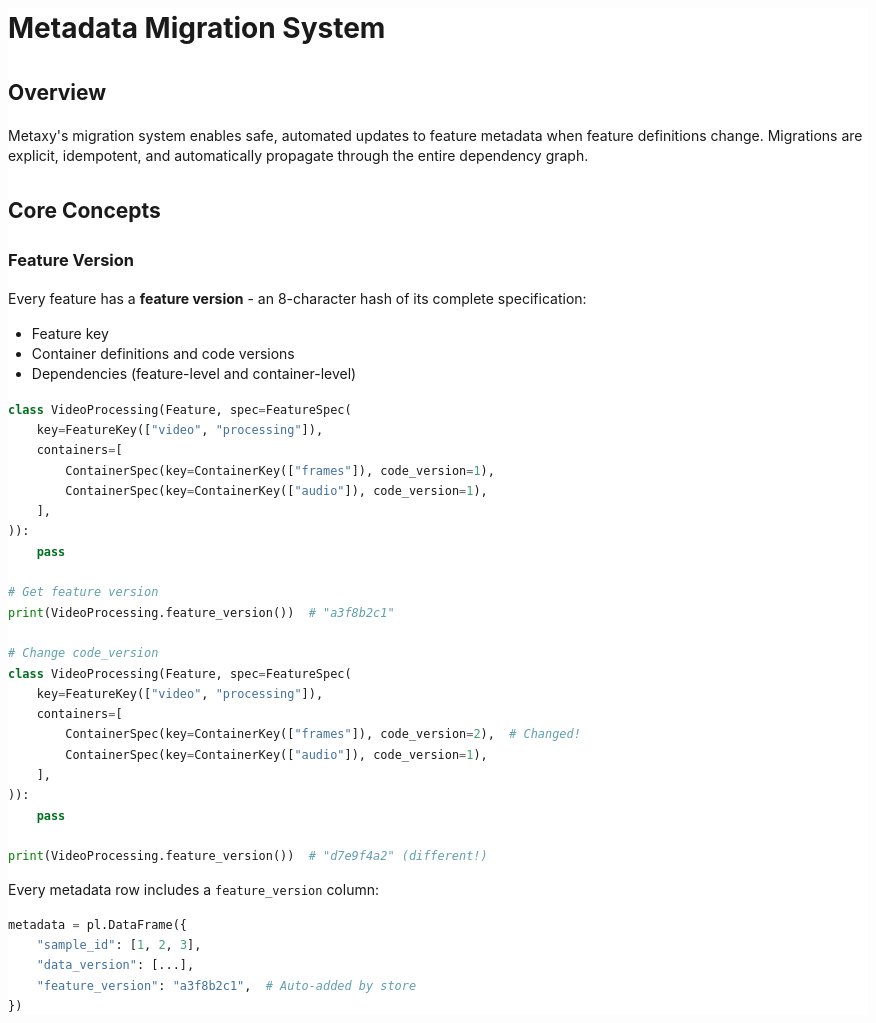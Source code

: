 # Metadata Migration System

## Overview

Metaxy's migration system enables safe, automated updates to feature metadata when feature definitions change. Migrations are explicit, idempotent, and automatically propagate through the entire dependency graph.

## Core Concepts

### Feature Version

Every feature has a **feature version** - an 8-character hash of its complete specification:
- Feature key
- Container definitions and code versions
- Dependencies (feature-level and container-level)

```python
class VideoProcessing(Feature, spec=FeatureSpec(
    key=FeatureKey(["video", "processing"]),
    containers=[
        ContainerSpec(key=ContainerKey(["frames"]), code_version=1),
        ContainerSpec(key=ContainerKey(["audio"]), code_version=1),
    ],
)):
    pass

# Get feature version
print(VideoProcessing.feature_version())  # "a3f8b2c1"

# Change code_version
class VideoProcessing(Feature, spec=FeatureSpec(
    key=FeatureKey(["video", "processing"]),
    containers=[
        ContainerSpec(key=ContainerKey(["frames"]), code_version=2),  # Changed!
        ContainerSpec(key=ContainerKey(["audio"]), code_version=1),
    ],
)):
    pass

print(VideoProcessing.feature_version())  # "d7e9f4a2" (different!)
```

Every metadata row includes a `feature_version` column:
```python
metadata = pl.DataFrame({
    "sample_id": [1, 2, 3],
    "data_version": [...],
    "feature_version": "a3f8b2c1",  # Auto-added by store
})
```

